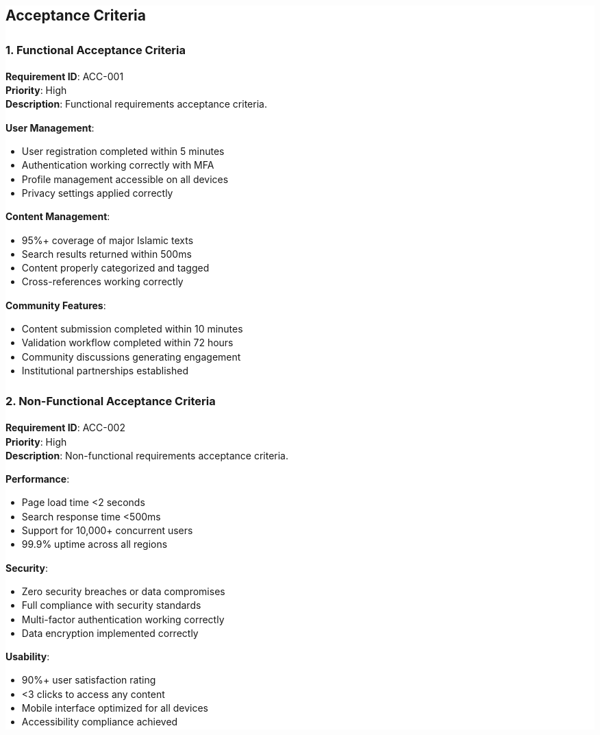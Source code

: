 
## Acceptance Criteria

### 1. Functional Acceptance Criteria

**Requirement ID**: ACC-001  
**Priority**: High  
**Description**: Functional requirements acceptance criteria.

**User Management**:

- User registration completed within 5 minutes
- Authentication working correctly with MFA
- Profile management accessible on all devices
- Privacy settings applied correctly

**Content Management**:

- 95%+ coverage of major Islamic texts
- Search results returned within 500ms
- Content properly categorized and tagged
- Cross-references working correctly

**Community Features**:

- Content submission completed within 10 minutes
- Validation workflow completed within 72 hours
- Community discussions generating engagement
- Institutional partnerships established

### 2. Non-Functional Acceptance Criteria

**Requirement ID**: ACC-002  
**Priority**: High  
**Description**: Non-functional requirements acceptance criteria.

**Performance**:

- Page load time <2 seconds
- Search response time <500ms
- Support for 10,000+ concurrent users
- 99.9% uptime across all regions

**Security**:

- Zero security breaches or data compromises
- Full compliance with security standards
- Multi-factor authentication working correctly
- Data encryption implemented correctly

**Usability**:

- 90%+ user satisfaction rating
- <3 clicks to access any content
- Mobile interface optimized for all devices
- Accessibility compliance achieved
